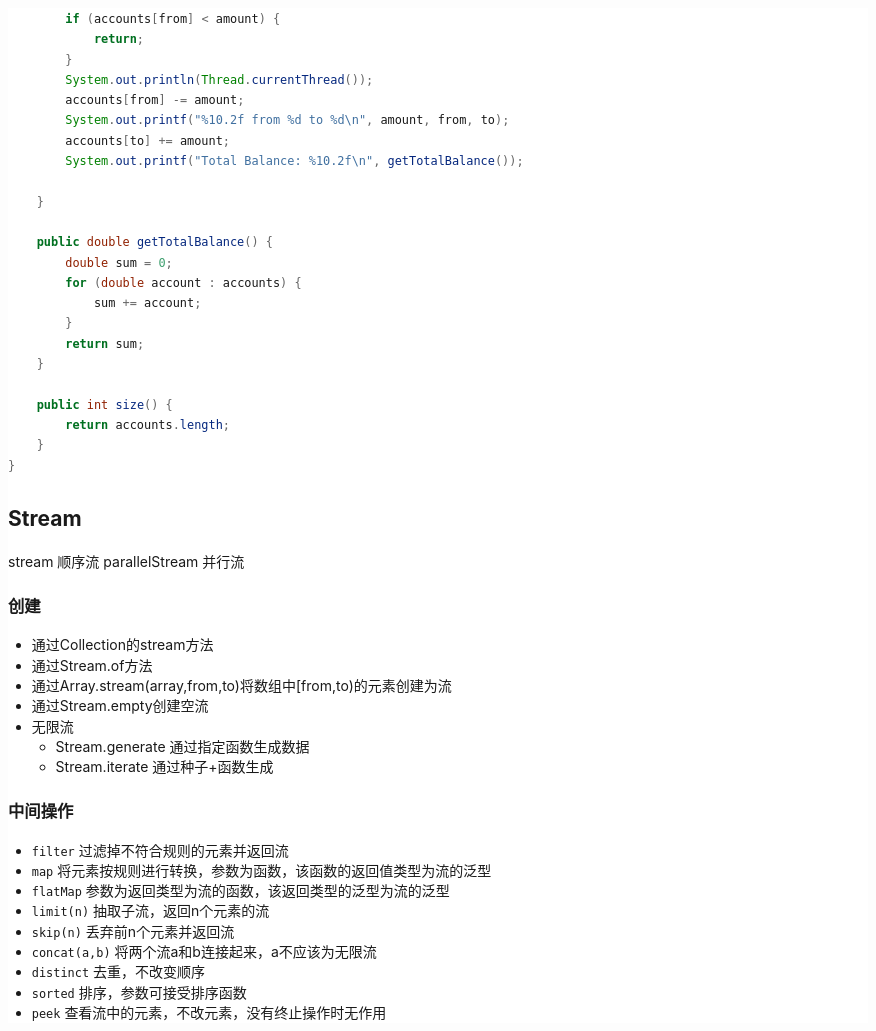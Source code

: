 ```java
        if (accounts[from] < amount) {
            return;
        }
        System.out.println(Thread.currentThread());
        accounts[from] -= amount;
        System.out.printf("%10.2f from %d to %d\n", amount, from, to);
        accounts[to] += amount;
        System.out.printf("Total Balance: %10.2f\n", getTotalBalance());

    }

    public double getTotalBalance() {
        double sum = 0;
        for (double account : accounts) {
            sum += account;
        }
        return sum;
    }

    public int size() {
        return accounts.length;
    }
}
```

## Stream

stream 顺序流
parallelStream 并行流

### 创建

- 通过Collection的stream方法
- 通过Stream.of方法
- 通过Array.stream(array,from,to)将数组中[from,to)的元素创建为流
- 通过Stream.empty创建空流
- 无限流
    - Stream.generate 通过指定函数生成数据
    - Stream.iterate 通过种子+函数生成

### 中间操作

- `filter` 过滤掉不符合规则的元素并返回流
- `map` 将元素按规则进行转换，参数为函数，该函数的返回值类型为流的泛型
- `flatMap` 参数为返回类型为流的函数，该返回类型的泛型为流的泛型
- `limit(n)` 抽取子流，返回n个元素的流
- `skip(n)` 丢弃前n个元素并返回流
- `concat(a,b)` 将两个流a和b连接起来，a不应该为无限流
- `distinct` 去重，不改变顺序
- `sorted` 排序，参数可接受排序函数
- `peek` 查看流中的元素，不改元素，没有终止操作时无作用
